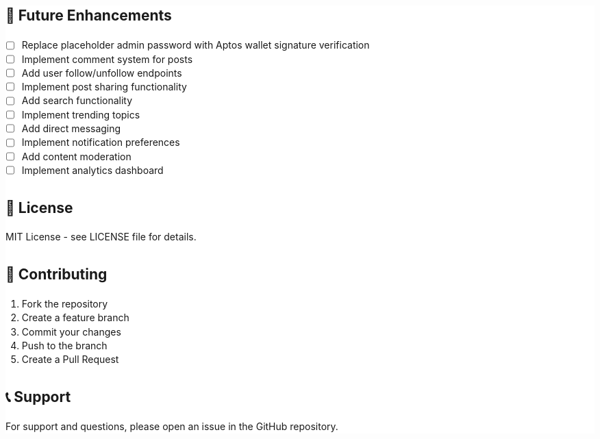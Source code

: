 ## 🚀 Future Enhancements

- [ ] Replace placeholder admin password with Aptos wallet signature verification
- [ ] Implement comment system for posts
- [ ] Add user follow/unfollow endpoints
- [ ] Implement post sharing functionality
- [ ] Add search functionality
- [ ] Implement trending topics
- [ ] Add direct messaging
- [ ] Implement notification preferences
- [ ] Add content moderation
- [ ] Implement analytics dashboard

## 📄 License

MIT License - see LICENSE file for details.

## 🤝 Contributing

1. Fork the repository
2. Create a feature branch
3. Commit your changes
4. Push to the branch
5. Create a Pull Request

## 📞 Support

For support and questions, please open an issue in the GitHub repository.
